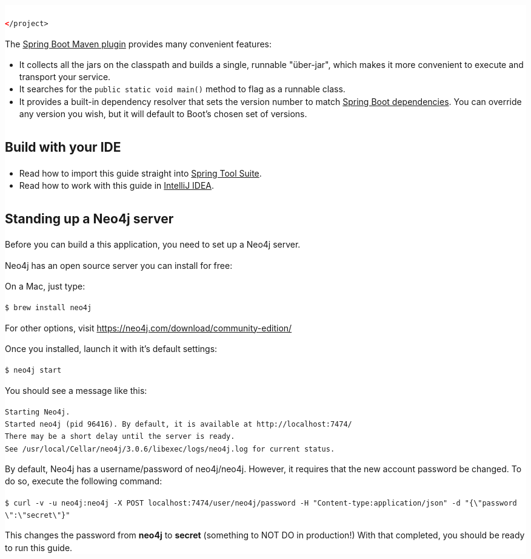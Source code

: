 ```xml

</project>
```

The [Spring Boot Maven plugin](https://docs.spring.io/spring-boot/docs/current/maven-plugin) provides many convenient features:

* It collects all the jars on the classpath and builds a single, runnable "über-jar", which makes it more convenient to execute and transport your service.
* It searches for the `public static void main()` method to flag as a runnable class.
* It provides a built-in dependency resolver that sets the version number to match [Spring Boot dependencies](https://github.com/spring-projects/spring-boot/blob/master/spring-boot-project/spring-boot-dependencies/pom.xml). You can override any version you wish, but it will default to Boot’s chosen set of versions.

## Build with your IDE
* Read how to import this guide straight into [Spring Tool Suite](http://spring.io/guides/gs/sts/).
* Read how to work with this guide in [IntelliJ IDEA](http://spring.io/guides/gs/intellij-idea).

## Standing up a Neo4j server
Before you can build a this application, you need to set up a Neo4j server.

Neo4j has an open source server you can install for free:

On a Mac, just type:

```
$ brew install neo4j
```

For other options, visit https://neo4j.com/download/community-edition/

Once you installed, launch it with it’s default settings:

```
$ neo4j start
```

You should see a message like this:

```
Starting Neo4j.
Started neo4j (pid 96416). By default, it is available at http://localhost:7474/
There may be a short delay until the server is ready.
See /usr/local/Cellar/neo4j/3.0.6/libexec/logs/neo4j.log for current status.
```

By default, Neo4j has a username/password of neo4j/neo4j. However, it requires that the new account password be changed. To do so, execute the following command:

```
$ curl -v -u neo4j:neo4j -X POST localhost:7474/user/neo4j/password -H "Content-type:application/json" -d "{\"password\":\"secret\"}"
```

This changes the password from **neo4j** to **secret** (something to NOT DO in production!) With that completed, you should be ready to run this guide.
